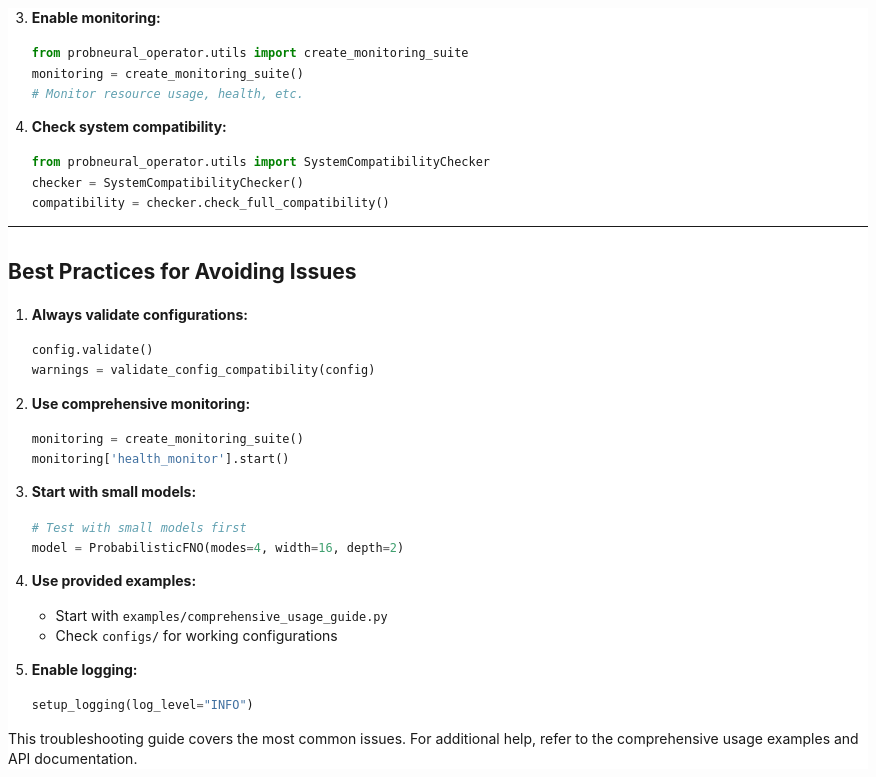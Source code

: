 3. **Enable monitoring:**
   ```python
   from probneural_operator.utils import create_monitoring_suite
   monitoring = create_monitoring_suite()
   # Monitor resource usage, health, etc.
   ```

4. **Check system compatibility:**
   ```python
   from probneural_operator.utils import SystemCompatibilityChecker
   checker = SystemCompatibilityChecker()
   compatibility = checker.check_full_compatibility()
   ```

---

## Best Practices for Avoiding Issues

1. **Always validate configurations:**
   ```python
   config.validate()
   warnings = validate_config_compatibility(config)
   ```

2. **Use comprehensive monitoring:**
   ```python
   monitoring = create_monitoring_suite()
   monitoring['health_monitor'].start()
   ```

3. **Start with small models:**
   ```python
   # Test with small models first
   model = ProbabilisticFNO(modes=4, width=16, depth=2)
   ```

4. **Use provided examples:**
   - Start with `examples/comprehensive_usage_guide.py`
   - Check `configs/` for working configurations

5. **Enable logging:**
   ```python
   setup_logging(log_level="INFO")
   ```

This troubleshooting guide covers the most common issues. For additional help, refer to the comprehensive usage examples and API documentation.